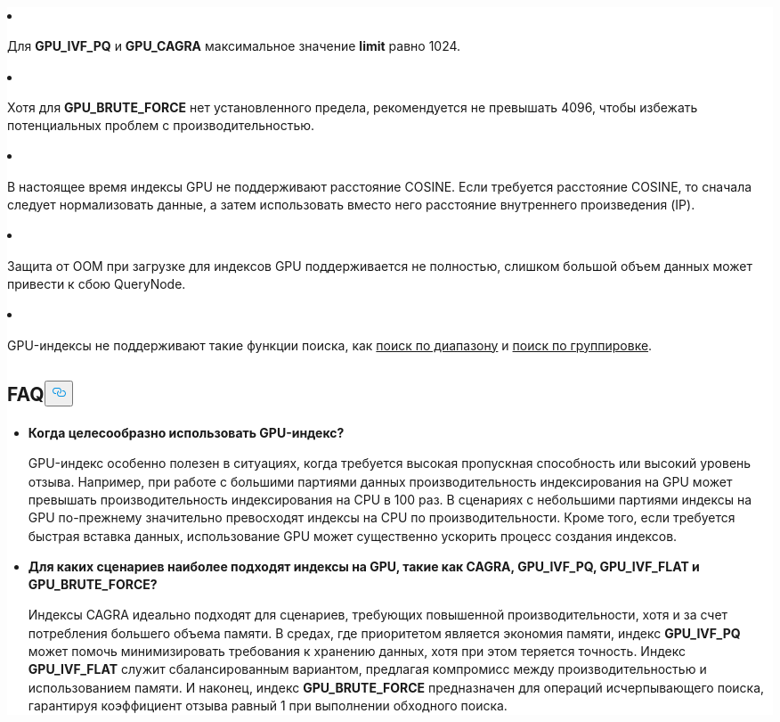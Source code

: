 <li><p>Для <strong>GPU_IVF_PQ</strong> и <strong>GPU_CAGRA</strong> максимальное значение <strong>limit</strong> равно 1024.</p></li>
<li><p>Хотя для <strong>GPU_BRUTE_FORCE</strong> нет установленного предела, рекомендуется не превышать 4096, чтобы избежать потенциальных проблем с производительностью.</p></li>
<li><p>В настоящее время индексы GPU не поддерживают расстояние COSINE. Если требуется расстояние COSINE, то сначала следует нормализовать данные, а затем использовать вместо него расстояние внутреннего произведения (IP).</p></li>
<li><p>Защита от OOM при загрузке для индексов GPU поддерживается не полностью, слишком большой объем данных может привести к сбою QueryNode.</p></li>
<li><p>GPU-индексы не поддерживают такие функции поиска, как <a href="https://milvus.io/docs/single-vector-search.md#Range-search">поиск по диапазону</a> и <a href="https://milvus.io/docs/single-vector-search.md#Grouping-searchh">поиск по группировке</a>.</p></li>
</ul>
<h2 id="FAQ" class="common-anchor-header">FAQ<button data-href="#FAQ" class="anchor-icon" translate="no">
      <svg translate="no"
        aria-hidden="true"
        focusable="false"
        height="20"
        version="1.1"
        viewBox="0 0 16 16"
        width="16"
      >
        <path
          fill="#0092E4"
          fill-rule="evenodd"
          d="M4 9h1v1H4c-1.5 0-3-1.69-3-3.5S2.55 3 4 3h4c1.45 0 3 1.69 3 3.5 0 1.41-.91 2.72-2 3.25V8.59c.58-.45 1-1.27 1-2.09C10 5.22 8.98 4 8 4H4c-.98 0-2 1.22-2 2.5S3 9 4 9zm9-3h-1v1h1c1 0 2 1.22 2 2.5S13.98 12 13 12H9c-.98 0-2-1.22-2-2.5 0-.83.42-1.64 1-2.09V6.25c-1.09.53-2 1.84-2 3.25C6 11.31 7.55 13 9 13h4c1.45 0 3-1.69 3-3.5S14.5 6 13 6z"
        ></path>
      </svg>
    </button></h2><ul>
<li><p><strong>Когда целесообразно использовать GPU-индекс?</strong></p>
<p>GPU-индекс особенно полезен в ситуациях, когда требуется высокая пропускная способность или высокий уровень отзыва. Например, при работе с большими партиями данных производительность индексирования на GPU может превышать производительность индексирования на CPU в 100 раз. В сценариях с небольшими партиями индексы на GPU по-прежнему значительно превосходят индексы на CPU по производительности. Кроме того, если требуется быстрая вставка данных, использование GPU может существенно ускорить процесс создания индексов.</p></li>
<li><p><strong>Для каких сценариев наиболее подходят индексы на GPU, такие как CAGRA, GPU_IVF_PQ, GPU_IVF_FLAT и GPU_BRUTE_FORCE?</strong></p>
<p>Индексы CAGRA идеально подходят для сценариев, требующих повышенной производительности, хотя и за счет потребления большего объема памяти. В средах, где приоритетом является экономия памяти, индекс <strong>GPU_IVF_PQ</strong> может помочь минимизировать требования к хранению данных, хотя при этом теряется точность. Индекс <strong>GPU_IVF_FLAT</strong> служит сбалансированным вариантом, предлагая компромисс между производительностью и использованием памяти. И наконец, индекс <strong>GPU_BRUTE_FORCE</strong> предназначен для операций исчерпывающего поиска, гарантируя коэффициент отзыва равный 1 при выполнении обходного поиска.</p></li>
</ul>
